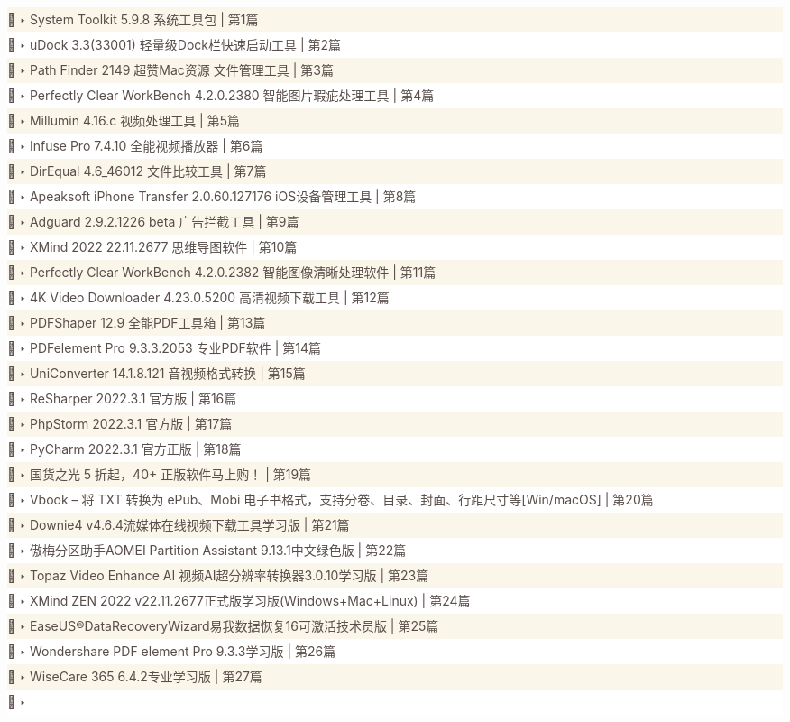 <div style='line-height:3;background-color:#FAF6EA;' ><a href='https://xclient.info/s/system-toolkit.html' style="line-height:2;text-decoration:none;display:block;color:#584D49;">🌈 ‣ System Toolkit 5.9.8 系统工具包 | 第1篇</a></div><div style='line-height:3;' ><a href='https://xclient.info/s/udock.html' style="line-height:2;text-decoration:none;display:block;color:#584D49;">🌈 ‣ uDock 3.3(33001) 轻量级Dock栏快速启动工具 | 第2篇</a></div><div style='line-height:3;background-color:#FAF6EA;' ><a href='https://xclient.info/s/path-finder.html' style="line-height:2;text-decoration:none;display:block;color:#584D49;">🌈 ‣ Path Finder 2149 超赞Mac资源 文件管理工具 | 第3篇</a></div><div style='line-height:3;' ><a href='https://xclient.info/s/perfectly-clear-workbench.html' style="line-height:2;text-decoration:none;display:block;color:#584D49;">🌈 ‣ Perfectly Clear WorkBench 4.2.0.2380 智能图片瑕疵处理工具 | 第4篇</a></div><div style='line-height:3;background-color:#FAF6EA;' ><a href='https://xclient.info/s/millumin.html' style="line-height:2;text-decoration:none;display:block;color:#584D49;">🌈 ‣ Millumin 4.16.c 视频处理工具 | 第5篇</a></div><div style='line-height:3;' ><a href='https://xclient.info/s/infuse-pro.html' style="line-height:2;text-decoration:none;display:block;color:#584D49;">🌈 ‣ Infuse Pro 7.4.10 全能视频播放器 | 第6篇</a></div><div style='line-height:3;background-color:#FAF6EA;' ><a href='https://xclient.info/s/direqual.html' style="line-height:2;text-decoration:none;display:block;color:#584D49;">🌈 ‣ DirEqual 4.6_46012 文件比较工具 | 第7篇</a></div><div style='line-height:3;' ><a href='https://xclient.info/s/iphone-transfer.html' style="line-height:2;text-decoration:none;display:block;color:#584D49;">🌈 ‣ Apeaksoft iPhone Transfer 2.0.60.127176 iOS设备管理工具 | 第8篇</a></div><div style='line-height:3;background-color:#FAF6EA;' ><a href='https://xclient.info/s/adguard.html' style="line-height:2;text-decoration:none;display:block;color:#584D49;">🌈 ‣ Adguard 2.9.2.1226 beta 广告拦截工具 | 第9篇</a></div><div style='line-height:3;' ><a href='https://www.mpyit.com/xmindwin2022.html' style="line-height:2;text-decoration:none;display:block;color:#584D49;">🌈 ‣ XMind 2022 22.11.2677 思维导图软件 | 第10篇</a></div><div style='line-height:3;background-color:#FAF6EA;' ><a href='https://www.mpyit.com/pcwb.html' style="line-height:2;text-decoration:none;display:block;color:#584D49;">🌈 ‣ Perfectly Clear WorkBench 4.2.0.2382 智能图像清晰处理软件 | 第11篇</a></div><div style='line-height:3;' ><a href='https://www.mpyit.com/4kvideodownloader.html' style="line-height:2;text-decoration:none;display:block;color:#584D49;">🌈 ‣ 4K Video Downloader 4.23.0.5200 高清视频下载工具 | 第12篇</a></div><div style='line-height:3;background-color:#FAF6EA;' ><a href='https://www.mpyit.com/pdfshaper.html' style="line-height:2;text-decoration:none;display:block;color:#584D49;">🌈 ‣ PDFShaper 12.9 全能PDF工具箱 | 第13篇</a></div><div style='line-height:3;' ><a href='https://www.mpyit.com/pdfelement9.html' style="line-height:2;text-decoration:none;display:block;color:#584D49;">🌈 ‣ PDFelement Pro 9.3.3.2053 专业PDF软件 | 第14篇</a></div><div style='line-height:3;background-color:#FAF6EA;' ><a href='https://www.mpyit.com/uniconverter14.html' style="line-height:2;text-decoration:none;display:block;color:#584D49;">🌈 ‣ UniConverter 14.1.8.121 音视频格式转换 | 第15篇</a></div><div style='line-height:3;' ><a href='https://www.mpyit.com/resharper2022.html' style="line-height:2;text-decoration:none;display:block;color:#584D49;">🌈 ‣ ReSharper 2022.3.1 官方版 | 第16篇</a></div><div style='line-height:3;background-color:#FAF6EA;' ><a href='https://www.mpyit.com/phpstorm2022.html' style="line-height:2;text-decoration:none;display:block;color:#584D49;">🌈 ‣ PhpStorm 2022.3.1 官方版 | 第17篇</a></div><div style='line-height:3;' ><a href='https://www.mpyit.com/pycharm2022.html' style="line-height:2;text-decoration:none;display:block;color:#584D49;">🌈 ‣ PyCharm 2022.3.1 官方正版 | 第18篇</a></div><div style='line-height:3;background-color:#FAF6EA;' ><a href='https://www.appinn.com/lizhi-guohuozhiguang-2022/' style="line-height:2;text-decoration:none;display:block;color:#584D49;">🌈 ‣ 国货之光 5 折起，40+ 正版软件马上购！ | 第19篇</a></div><div style='line-height:3;' ><a href='https://www.appinn.com/vbook-convert-txt-to-epub/' style="line-height:2;text-decoration:none;display:block;color:#584D49;">🌈 ‣ Vbook – 将 TXT 转换为 ePub、Mobi 电子书格式，支持分卷、目录、封面、行距尺寸等[Win/macOS] | 第20篇</a></div><div style='line-height:3;background-color:#FAF6EA;' ><a href='https://masuit.com/1916' style="line-height:2;text-decoration:none;display:block;color:#584D49;">🌈 ‣ Downie4 v4.6.4流媒体在线视频下载工具学习版 | 第21篇</a></div><div style='line-height:3;' ><a href='https://masuit.com/1443' style="line-height:2;text-decoration:none;display:block;color:#584D49;">🌈 ‣ 傲梅分区助手AOMEI Partition Assistant 9.13.1中文绿色版 | 第22篇</a></div><div style='line-height:3;background-color:#FAF6EA;' ><a href='https://masuit.com/1781' style="line-height:2;text-decoration:none;display:block;color:#584D49;">🌈 ‣ Topaz Video Enhance AI 视频AI超分辨率转换器3.0.10学习版 | 第23篇</a></div><div style='line-height:3;' ><a href='https://masuit.com/1404' style="line-height:2;text-decoration:none;display:block;color:#584D49;">🌈 ‣ XMind ZEN 2022 v22.11.2677正式版学习版(Windows+Mac+Linux) | 第24篇</a></div><div style='line-height:3;background-color:#FAF6EA;' ><a href='https://masuit.com/129' style="line-height:2;text-decoration:none;display:block;color:#584D49;">🌈 ‣ EaseUS®DataRecoveryWizard易我数据恢复16可激活技术员版 | 第25篇</a></div><div style='line-height:3;' ><a href='https://masuit.com/1452' style="line-height:2;text-decoration:none;display:block;color:#584D49;">🌈 ‣ Wondershare PDF element Pro 9.3.3学习版 | 第26篇</a></div><div style='line-height:3;background-color:#FAF6EA;' ><a href='https://masuit.com/36' style="line-height:2;text-decoration:none;display:block;color:#584D49;">🌈 ‣ WiseCare 365 6.4.2专业学习版 | 第27篇</a></div><div style='line-height:3;' ><a href='https://masuit.com/p173' style="line-height:2;text-decoration:none;display:block;color:#584D49;">🌈 ‣